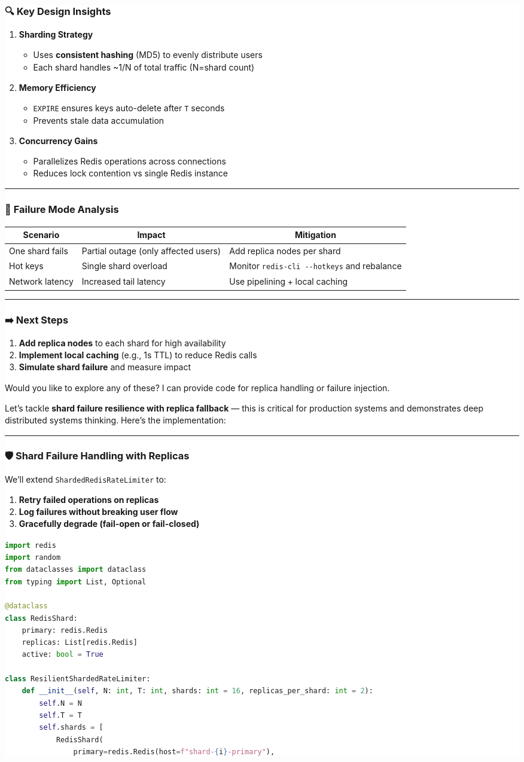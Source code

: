 ### 🔍 **Key Design Insights**

1. **Sharding Strategy**
   - Uses **consistent hashing** (MD5) to evenly distribute users
   - Each shard handles ~1/N of total traffic (N=shard count)

2. **Memory Efficiency**
   - `EXPIRE` ensures keys auto-delete after `T` seconds
   - Prevents stale data accumulation

3. **Concurrency Gains**
   - Parallelizes Redis operations across connections
   - Reduces lock contention vs single Redis instance

---

### 🚨 **Failure Mode Analysis**

| Scenario | Impact | Mitigation |
|----------|--------|------------|
| One shard fails | Partial outage (only affected users) | Add replica nodes per shard |
| Hot keys | Single shard overload | Monitor `redis-cli --hotkeys` and rebalance |
| Network latency | Increased tail latency | Use pipelining + local caching |

---

### ➡️ **Next Steps**
1. **Add replica nodes** to each shard for high availability
2. **Implement local caching** (e.g., 1s TTL) to reduce Redis calls
3. **Simulate shard failure** and measure impact

Would you like to explore any of these? I can provide code for replica handling or failure injection.

Let’s tackle **shard failure resilience with replica fallback** — this is critical for production systems and demonstrates deep distributed systems thinking. Here’s the implementation:

---

### 🛡 **Shard Failure Handling with Replicas**
We’ll extend `ShardedRedisRateLimiter` to:
1. **Retry failed operations on replicas**
2. **Log failures without breaking user flow**
3. **Gracefully degrade (fail-open or fail-closed)**

```python
import redis
import random
from dataclasses import dataclass
from typing import List, Optional

@dataclass
class RedisShard:
    primary: redis.Redis
    replicas: List[redis.Redis]
    active: bool = True

class ResilientShardedRateLimiter:
    def __init__(self, N: int, T: int, shards: int = 16, replicas_per_shard: int = 2):
        self.N = N
        self.T = T
        self.shards = [
            RedisShard(
                primary=redis.Redis(host=f"shard-{i}-primary"),
```